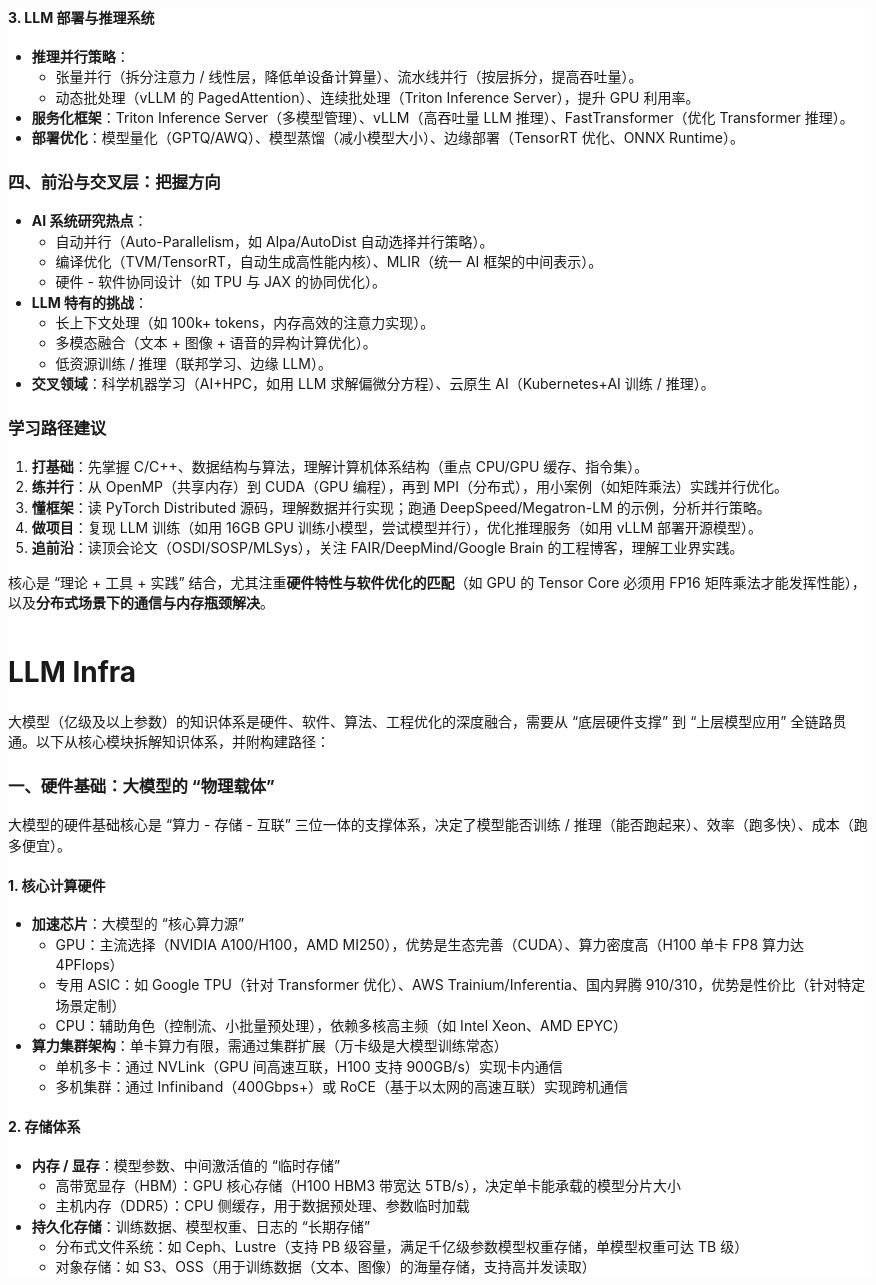 #### 3. LLM 部署与推理系统

- **推理并行策略**：
    - 张量并行（拆分注意力 / 线性层，降低单设备计算量）、流水线并行（按层拆分，提高吞吐量）。
    - 动态批处理（vLLM 的 PagedAttention）、连续批处理（Triton Inference Server），提升 GPU 利用率。
- **服务化框架**：Triton Inference Server（多模型管理）、vLLM（高吞吐量 LLM 推理）、FastTransformer（优化 Transformer 推理）。
- **部署优化**：模型量化（GPTQ/AWQ）、模型蒸馏（减小模型大小）、边缘部署（TensorRT 优化、ONNX Runtime）。

### **四、前沿与交叉层：把握方向**

- **AI 系统研究热点**：
    - 自动并行（Auto-Parallelism，如 Alpa/AutoDist 自动选择并行策略）。
    - 编译优化（TVM/TensorRT，自动生成高性能内核）、MLIR（统一 AI 框架的中间表示）。
    - 硬件 - 软件协同设计（如 TPU 与 JAX 的协同优化）。
- **LLM 特有的挑战**：
    - 长上下文处理（如 100k+ tokens，内存高效的注意力实现）。
    - 多模态融合（文本 + 图像 + 语音的异构计算优化）。
    - 低资源训练 / 推理（联邦学习、边缘 LLM）。
- **交叉领域**：科学机器学习（AI+HPC，如用 LLM 求解偏微分方程）、云原生 AI（Kubernetes+AI 训练 / 推理）。

### **学习路径建议**

1. **打基础**：先掌握 C/C++、数据结构与算法，理解计算机体系结构（重点 CPU/GPU 缓存、指令集）。
2. **练并行**：从 OpenMP（共享内存）到 CUDA（GPU 编程），再到 MPI（分布式），用小案例（如矩阵乘法）实践并行优化。
3. **懂框架**：读 PyTorch Distributed 源码，理解数据并行实现；跑通 DeepSpeed/Megatron-LM 的示例，分析并行策略。
4. **做项目**：复现 LLM 训练（如用 16GB GPU 训练小模型，尝试模型并行），优化推理服务（如用 vLLM 部署开源模型）。
5. **追前沿**：读顶会论文（OSDI/SOSP/MLSys），关注 FAIR/DeepMind/Google Brain 的工程博客，理解工业界实践。

核心是 “理论 + 工具 + 实践” 结合，尤其注重**硬件特性与软件优化的匹配**（如 GPU 的 Tensor Core 必须用 FP16 矩阵乘法才能发挥性能），以及**分布式场景下的通信与内存瓶颈解决**。

# LLM Infra

大模型（亿级及以上参数）的知识体系是硬件、软件、算法、工程优化的深度融合，需要从 “底层硬件支撑” 到 “上层模型应用” 全链路贯通。以下从核心模块拆解知识体系，并附构建路径：

### 一、硬件基础：大模型的 “物理载体”

大模型的硬件基础核心是 “算力 - 存储 - 互联” 三位一体的支撑体系，决定了模型能否训练 / 推理（能否跑起来）、效率（跑多快）、成本（跑多便宜）。

#### 1. 核心计算硬件

- **加速芯片**：大模型的 “核心算力源”
    - GPU：主流选择（NVIDIA A100/H100，AMD MI250），优势是生态完善（CUDA）、算力密度高（H100 单卡 FP8 算力达 4PFlops）
    - 专用 ASIC：如 Google TPU（针对 Transformer 优化）、AWS Trainium/Inferentia、国内昇腾 910/310，优势是性价比（针对特定场景定制）
    - CPU：辅助角色（控制流、小批量预处理），依赖多核高主频（如 Intel Xeon、AMD EPYC）
- **算力集群架构**：单卡算力有限，需通过集群扩展（万卡级是大模型训练常态）
    - 单机多卡：通过 NVLink（GPU 间高速互联，H100 支持 900GB/s）实现卡内通信
    - 多机集群：通过 Infiniband（400Gbps+）或 RoCE（基于以太网的高速互联）实现跨机通信

#### 2. 存储体系

- **内存 / 显存**：模型参数、中间激活值的 “临时存储”
    - 高带宽显存（HBM）：GPU 核心存储（H100 HBM3 带宽达 5TB/s），决定单卡能承载的模型分片大小
    - 主机内存（DDR5）：CPU 侧缓存，用于数据预处理、参数临时加载
- **持久化存储**：训练数据、模型权重、日志的 “长期存储”
    - 分布式文件系统：如 Ceph、Lustre（支持 PB 级容量，满足千亿级参数模型权重存储，单模型权重可达 TB 级）
    - 对象存储：如 S3、OSS（用于训练数据（文本、图像）的海量存储，支持高并发读取）

